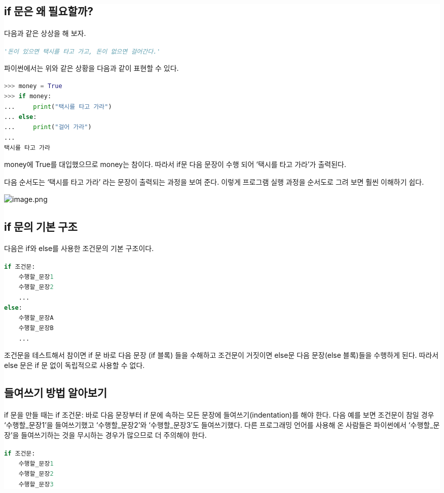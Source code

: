 ## if 문은 왜 필요할까?

다음과 같은 상상을 해 보자.

```python
'돈이 있으면 택시를 타고 가고, 돈이 없으면 걸어간다.'
```

파이썬에서는 위와 같은 상황을 다음과 같이 표현할 수 있다.

```python
>>> money = True
>>> if money:
...     print("택시를 타고 가라")
... else:
...     print("걸어 가라")
...
택시를 타고 가라
```

money에 True를 대입했으므로 money는 참이다. 따라서 if문 다음 문장이 수행 되어 ‘택시를 타고 가라’가 출력된다.

다음 순서도는 ‘택시를 타고 가라’ 라는 문장이 출력되는 과정을 보여 준다. 이렇게 프로그램 실행 과정을 순서도로 그려 보면 훨씬 이해하기 쉽다. 

![image.png](attachment:7f7e655e-58a3-469f-a6b1-49d524e60f22:image.png)

## if 문의 기본 구조

다음은 if와 else를 사용한 조건문의 기본 구조이다. 

```python
if 조건문:
	수행할_문장1
	수행할_문장2
	...
else:
	수행할_문장A
	수행할_문장B
	...
```

조건문을 테스트해서 참이면 if 문 바로 다음 문장 (if 블록) 들을 수해하고 조건문이 거짓이면 else문 다음 문장(else 블록)들을 수행하게 된다. 따라서 else 문은 if 문 없이 독립적으로 사용할 수 없다. 
		

## 들여쓰기 방법 알아보기

if 문을 만들 때는 if 조건문: 바로 다음 문장부터 if 문에 속하는 모든 문장에 들여쓰기(indentation)를 해야 한다. 다음 예를 보면 조건문이 참일 경우 ‘수행할_문장1’을 들여쓰기했고 ‘수행할_문장2’와 ‘수행할_문장3’도 들여쓰기했다. 다른 프로그래밍 언어를 사용해 온 사람들은 파이썬에서 ‘수행할_문장’을 들여쓰기하는 것을 무시하는 경우가 많으므로 더 주의해야 한다.

```python
if 조건문:
	수행할_문장1
	수행할_문장2
	수행할_문장3
```
